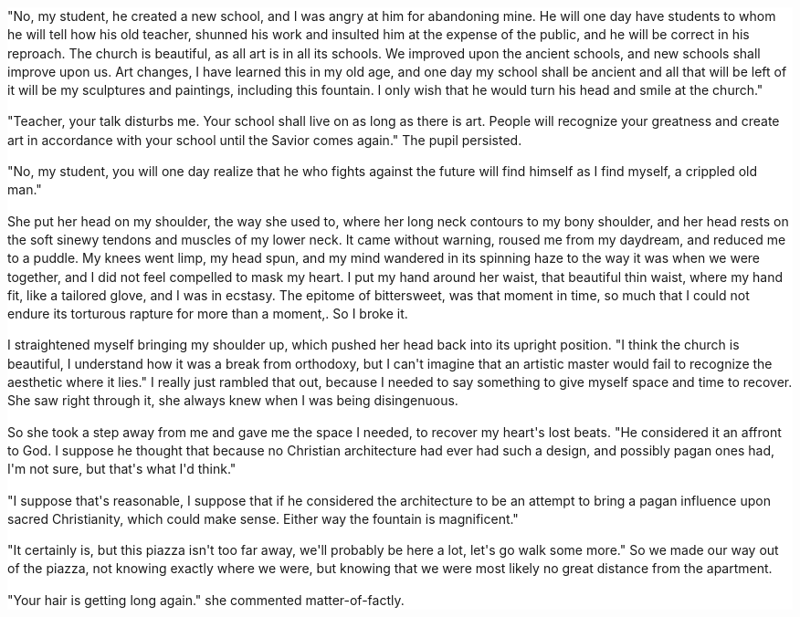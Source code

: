 "No, my student, he created a new school, and I was angry at him for
abandoning mine. He will one day have students to whom he will tell how
his old teacher, shunned his work and insulted him at the expense of the
public, and he will be correct in his reproach. The church is beautiful,
as all art is in all its schools. We improved upon the ancient schools,
and new schools shall improve upon us. Art changes, I have learned this
in my old age, and one day my school shall be ancient and all that will
be left of it will be my sculptures and paintings, including this
fountain. I only wish that he would turn his head and smile at the
church."

"Teacher, your talk disturbs me. Your school shall live on as long as
there is art. People will recognize your greatness and create art in
accordance with your school until the Savior comes again." The pupil
persisted.

"No, my student, you will one day realize that he who fights against the
future will find himself as I find myself, a crippled old man."

She put her head on my shoulder, the way she used to, where her long
neck contours to my bony shoulder, and her head rests on the soft sinewy
tendons and muscles of my lower neck. It came without warning, roused me
from my daydream, and reduced me to a puddle. My knees went limp, my
head spun, and my mind wandered in its spinning haze to the way it was
when we were together, and I did not feel compelled to mask my heart. I
put my hand around her waist, that beautiful thin waist, where my hand
fit, like a tailored glove, and I was in ecstasy. The epitome of
bittersweet, was that moment in time, so much that I could not endure
its torturous rapture for more than a moment,. So I broke it.

I straightened myself bringing my shoulder up, which pushed her head
back into its upright position. "I think the church is beautiful, I
understand how it was a break from orthodoxy, but I can't imagine that
an artistic master would fail to recognize the aesthetic where it lies."
I really just rambled that out, because I needed to say something to
give myself space and time to recover. She saw right through it, she
always knew when I was being disingenuous.

So she took a step away from me and gave me the space I needed, to
recover my heart's lost beats. "He considered it an affront to God. I
suppose he thought that because no Christian architecture had ever had
such a design, and possibly pagan ones had, I'm not sure, but that's
what I'd think."

"I suppose that's reasonable, I suppose that if he considered the
architecture to be an attempt to bring a pagan influence upon sacred
Christianity, which could make sense. Either way the fountain is
magnificent."

"It certainly is, but this piazza isn't too far away, we'll probably be
here a lot, let's go walk some more." So we made our way out of the
piazza, not knowing exactly where we were, but knowing that we were most
likely no great distance from the apartment.

"Your hair is getting long again." she commented matter-of-factly.
